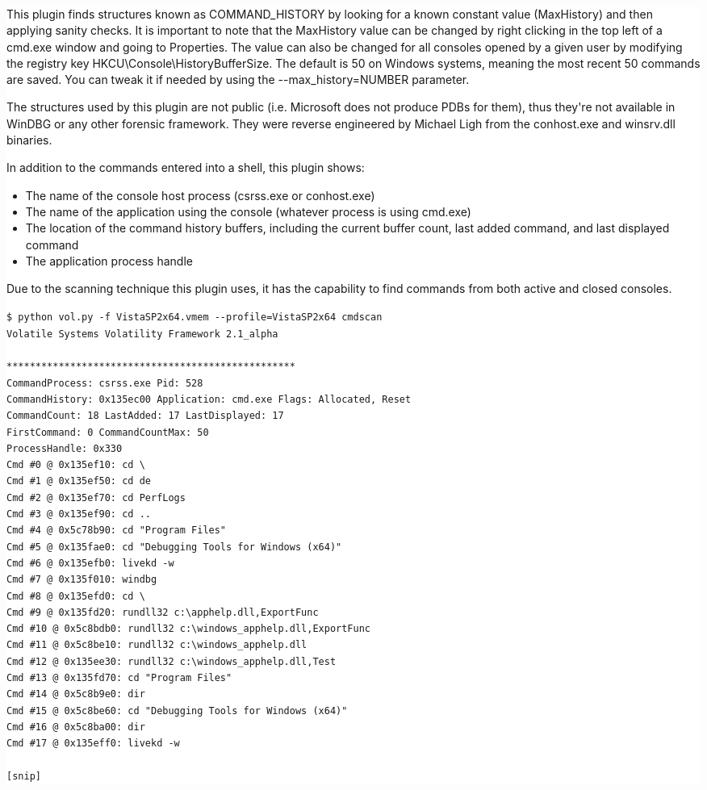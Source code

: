 This plugin finds structures known as COMMAND\_HISTORY by looking for a known constant value (MaxHistory) and then applying sanity checks. It is important to note that the MaxHistory value can be changed by right clicking in the top left of a cmd.exe window and going to Properties. The value can also be changed for all consoles opened by a given user by modifying the registry key HKCU\Console\HistoryBufferSize. The default is 50 on Windows systems, meaning the most recent 50 commands are saved. You can tweak it if needed by using the --max\_history=NUMBER parameter.

The structures used by this plugin are not public (i.e. Microsoft does not produce PDBs for them), thus they're not available in WinDBG or any other forensic framework. They were reverse engineered by Michael Ligh from the conhost.exe and winsrv.dll binaries.

In addition to the commands entered into a shell, this plugin shows:

  * The name of the console host process (csrss.exe or conhost.exe)
  * The name of the application using the console (whatever process is using cmd.exe)
  * The location of the command history buffers, including the current buffer count, last added command, and last displayed command
  * The application process handle

Due to the scanning technique this plugin uses, it has the capability to find commands from both active and closed consoles.

```
$ python vol.py -f VistaSP2x64.vmem --profile=VistaSP2x64 cmdscan
Volatile Systems Volatility Framework 2.1_alpha

**************************************************
CommandProcess: csrss.exe Pid: 528
CommandHistory: 0x135ec00 Application: cmd.exe Flags: Allocated, Reset
CommandCount: 18 LastAdded: 17 LastDisplayed: 17
FirstCommand: 0 CommandCountMax: 50
ProcessHandle: 0x330
Cmd #0 @ 0x135ef10: cd \
Cmd #1 @ 0x135ef50: cd de
Cmd #2 @ 0x135ef70: cd PerfLogs
Cmd #3 @ 0x135ef90: cd ..
Cmd #4 @ 0x5c78b90: cd "Program Files"
Cmd #5 @ 0x135fae0: cd "Debugging Tools for Windows (x64)"
Cmd #6 @ 0x135efb0: livekd -w
Cmd #7 @ 0x135f010: windbg 
Cmd #8 @ 0x135efd0: cd \
Cmd #9 @ 0x135fd20: rundll32 c:\apphelp.dll,ExportFunc
Cmd #10 @ 0x5c8bdb0: rundll32 c:\windows_apphelp.dll,ExportFunc
Cmd #11 @ 0x5c8be10: rundll32 c:\windows_apphelp.dll
Cmd #12 @ 0x135ee30: rundll32 c:\windows_apphelp.dll,Test
Cmd #13 @ 0x135fd70: cd "Program Files"
Cmd #14 @ 0x5c8b9e0: dir
Cmd #15 @ 0x5c8be60: cd "Debugging Tools for Windows (x64)"
Cmd #16 @ 0x5c8ba00: dir
Cmd #17 @ 0x135eff0: livekd -w

[snip]
```
